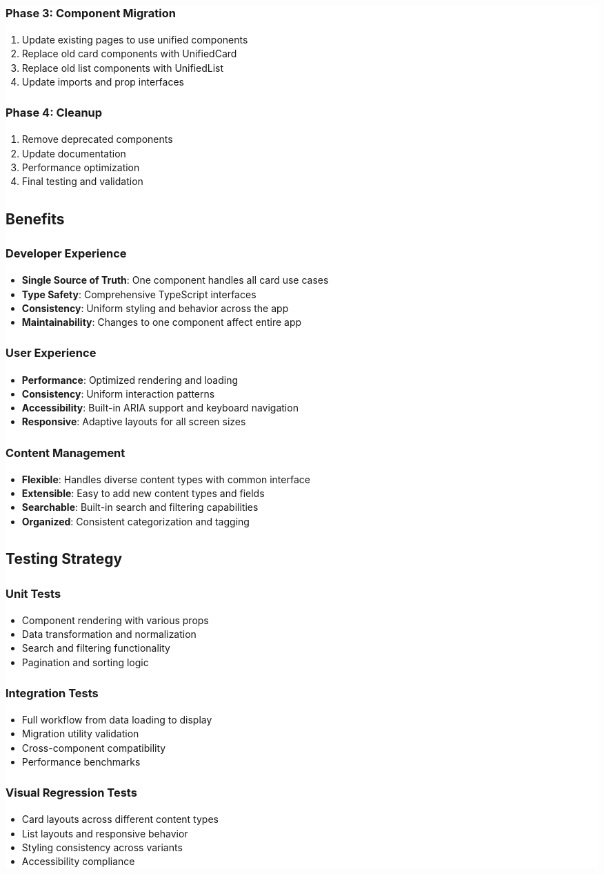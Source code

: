 ### Phase 3: Component Migration
1. Update existing pages to use unified components
2. Replace old card components with UnifiedCard
3. Replace old list components with UnifiedList
4. Update imports and prop interfaces

### Phase 4: Cleanup
1. Remove deprecated components
2. Update documentation
3. Performance optimization
4. Final testing and validation

## Benefits

### Developer Experience
- **Single Source of Truth**: One component handles all card use cases
- **Type Safety**: Comprehensive TypeScript interfaces
- **Consistency**: Uniform styling and behavior across the app
- **Maintainability**: Changes to one component affect entire app

### User Experience
- **Performance**: Optimized rendering and loading
- **Consistency**: Uniform interaction patterns
- **Accessibility**: Built-in ARIA support and keyboard navigation
- **Responsive**: Adaptive layouts for all screen sizes

### Content Management
- **Flexible**: Handles diverse content types with common interface
- **Extensible**: Easy to add new content types and fields
- **Searchable**: Built-in search and filtering capabilities
- **Organized**: Consistent categorization and tagging

## Testing Strategy

### Unit Tests
- Component rendering with various props
- Data transformation and normalization
- Search and filtering functionality
- Pagination and sorting logic

### Integration Tests  
- Full workflow from data loading to display
- Migration utility validation
- Cross-component compatibility
- Performance benchmarks

### Visual Regression Tests
- Card layouts across different content types
- List layouts and responsive behavior
- Styling consistency across variants
- Accessibility compliance
